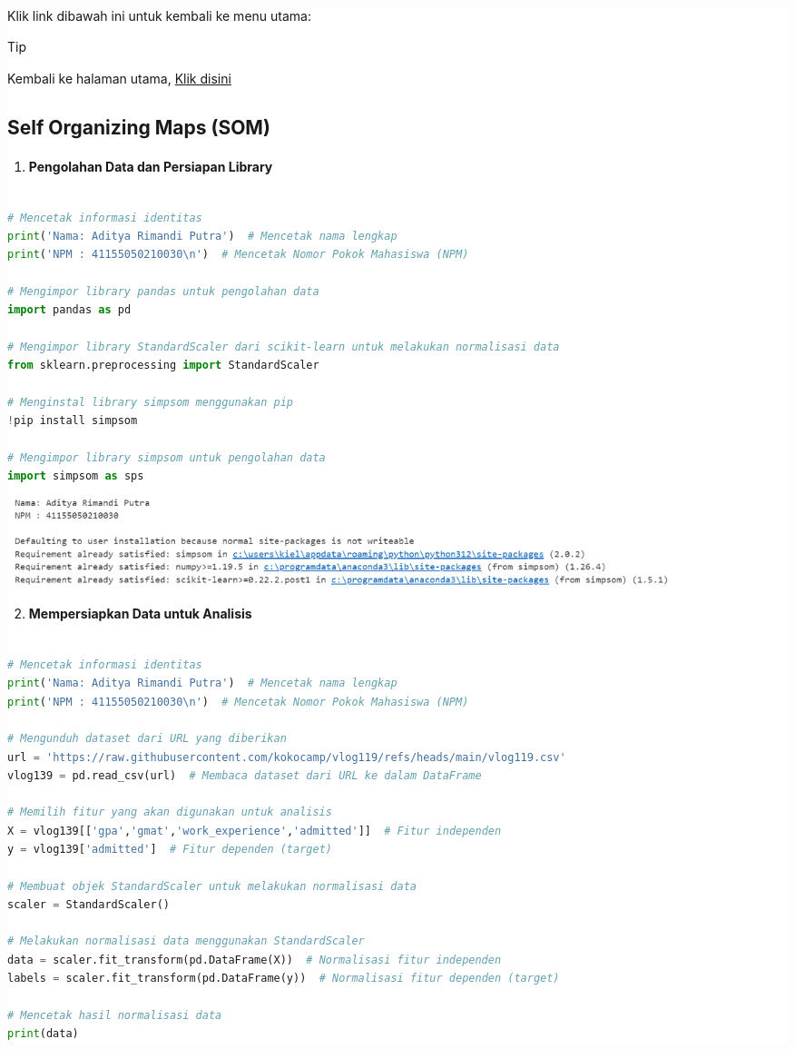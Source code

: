 Klik link dibawah ini untuk kembali ke menu utama:

> [!TIP]
> Kembali ke halaman utama, [Klik disini](https://github.com/AdityaR-AI/MLC/tree/main/)

## Self Organizing Maps (SOM)

1.	**Pengolahan Data dan Persiapan Library**
```python

# Mencetak informasi identitas
print('Nama: Aditya Rimandi Putra')  # Mencetak nama lengkap
print('NPM : 41155050210030\n')  # Mencetak Nomor Pokok Mahasiswa (NPM)
 
# Mengimpor library pandas untuk pengolahan data
import pandas as pd
 
# Mengimpor library StandardScaler dari scikit-learn untuk melakukan normalisasi data
from sklearn.preprocessing import StandardScaler
 
# Menginstal library simpsom menggunakan pip
!pip install simpsom
 
# Mengimpor library simpsom untuk pengolahan data
import simpsom as sps


```

<img src="https://raw.githubusercontent.com/AdityaR-AI/MLC/main/P13/pic/13a1.png?raw=true" alt="SS" width="85%"/>

2.	**Mempersiapkan Data untuk Analisis**
```python

# Mencetak informasi identitas
print('Nama: Aditya Rimandi Putra')  # Mencetak nama lengkap
print('NPM : 41155050210030\n')  # Mencetak Nomor Pokok Mahasiswa (NPM)
 
# Mengunduh dataset dari URL yang diberikan
url = 'https://raw.githubusercontent.com/kokocamp/vlog119/refs/heads/main/vlog119.csv'
vlog139 = pd.read_csv(url)  # Membaca dataset dari URL ke dalam DataFrame
 
# Memilih fitur yang akan digunakan untuk analisis
X = vlog139[['gpa','gmat','work_experience','admitted']]  # Fitur independen
y = vlog139['admitted']  # Fitur dependen (target)
 
# Membuat objek StandardScaler untuk melakukan normalisasi data
scaler = StandardScaler()
 
# Melakukan normalisasi data menggunakan StandardScaler
data = scaler.fit_transform(pd.DataFrame(X))  # Normalisasi fitur independen
labels = scaler.fit_transform(pd.DataFrame(y))  # Normalisasi fitur dependen (target)
 
# Mencetak hasil normalisasi data
print(data)


```
